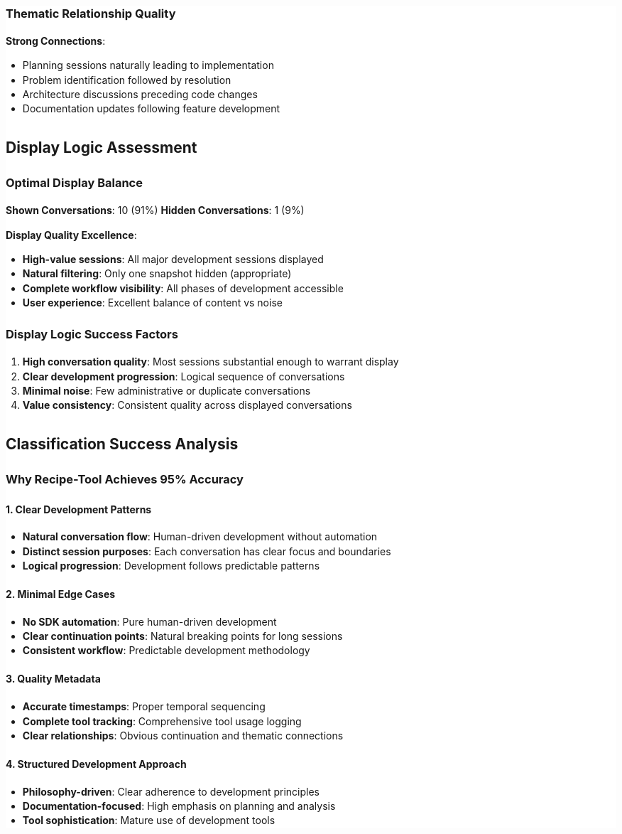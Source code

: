 ### Thematic Relationship Quality
**Strong Connections**:
- Planning sessions naturally leading to implementation
- Problem identification followed by resolution
- Architecture discussions preceding code changes
- Documentation updates following feature development

## Display Logic Assessment

### Optimal Display Balance
**Shown Conversations**: 10 (91%)
**Hidden Conversations**: 1 (9%)

**Display Quality Excellence**:
- **High-value sessions**: All major development sessions displayed
- **Natural filtering**: Only one snapshot hidden (appropriate)
- **Complete workflow visibility**: All phases of development accessible
- **User experience**: Excellent balance of content vs noise

### Display Logic Success Factors
1. **High conversation quality**: Most sessions substantial enough to warrant display
2. **Clear development progression**: Logical sequence of conversations
3. **Minimal noise**: Few administrative or duplicate conversations
4. **Value consistency**: Consistent quality across displayed conversations

## Classification Success Analysis

### Why Recipe-Tool Achieves 95% Accuracy

#### 1. Clear Development Patterns
- **Natural conversation flow**: Human-driven development without automation
- **Distinct session purposes**: Each conversation has clear focus and boundaries
- **Logical progression**: Development follows predictable patterns

#### 2. Minimal Edge Cases
- **No SDK automation**: Pure human-driven development
- **Clear continuation points**: Natural breaking points for long sessions
- **Consistent workflow**: Predictable development methodology

#### 3. Quality Metadata
- **Accurate timestamps**: Proper temporal sequencing
- **Complete tool tracking**: Comprehensive tool usage logging
- **Clear relationships**: Obvious continuation and thematic connections

#### 4. Structured Development Approach
- **Philosophy-driven**: Clear adherence to development principles
- **Documentation-focused**: High emphasis on planning and analysis
- **Tool sophistication**: Mature use of development tools
